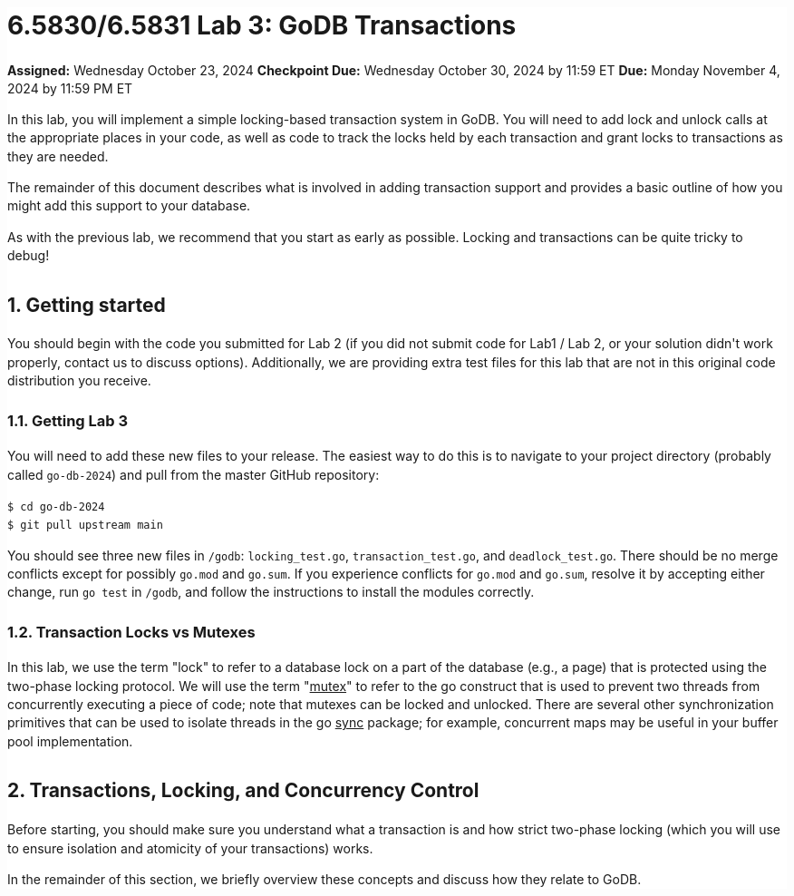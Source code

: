 
# 6.5830/6.5831 Lab 3: GoDB Transactions

**Assigned:**  Wednesday October 23, 2024
**Checkpoint Due:**  Wednesday October 30, 2024 by 11:59 ET
**Due:**  Monday November 4, 2024 by 11:59 PM ET

In this lab, you will implement a simple locking-based transaction system in GoDB. You will need to add lock and unlock calls at the appropriate places in your code, as well as code to track the locks held by each transaction and grant locks to transactions as they are needed.

The remainder of this document describes what is involved in adding transaction support and provides a basic outline of how you might add this support to your database.

As with the previous lab, we recommend that you start as early as possible. Locking and transactions can be quite tricky to debug!

## 1. Getting started

You should begin with the code you submitted for Lab 2 (if you did not submit code for Lab1 / Lab 2, or your solution didn't work properly, contact us to discuss options). Additionally, we are providing extra test files for this lab that are not in this original code distribution you receive.

### 1.1. Getting Lab 3

You will need to add these new files to your release. The easiest way to do this is to navigate to your project directory (probably called `go-db-2024`) and pull from the master GitHub repository:

```
$ cd go-db-2024
$ git pull upstream main
```

You should see three new files in `/godb`: `locking_test.go`, `transaction_test.go`, and `deadlock_test.go`. There should be no merge conflicts except for possibly `go.mod` and `go.sum`. If you experience conflicts for `go.mod` and `go.sum`, resolve it by accepting either change, run `go test` in `/godb`, and follow the instructions to install the modules correctly.

### 1.2. Transaction Locks vs Mutexes

In this lab, we use the term "lock" to refer to a database lock on a part of the database (e.g., a page) that is protected using the two-phase locking protocol.  We will use the term "[mutex](https://pkg.go.dev/sync#Mutex)" to refer to the go construct that is used to prevent two threads from concurrently executing a piece of code;  note that mutexes can be locked and unlocked.  There are several other synchronization primitives that can be used to isolate threads in the go [sync](https://pkg.go.dev/sync) package; for example, concurrent maps may be useful in your buffer pool implementation.


## 2. Transactions, Locking, and Concurrency Control

Before starting, you should make sure you understand what a transaction is and how strict two-phase locking (which you will use to ensure isolation and atomicity of your transactions) works.

In the remainder of this section, we briefly overview these concepts and discuss how they relate to GoDB.
